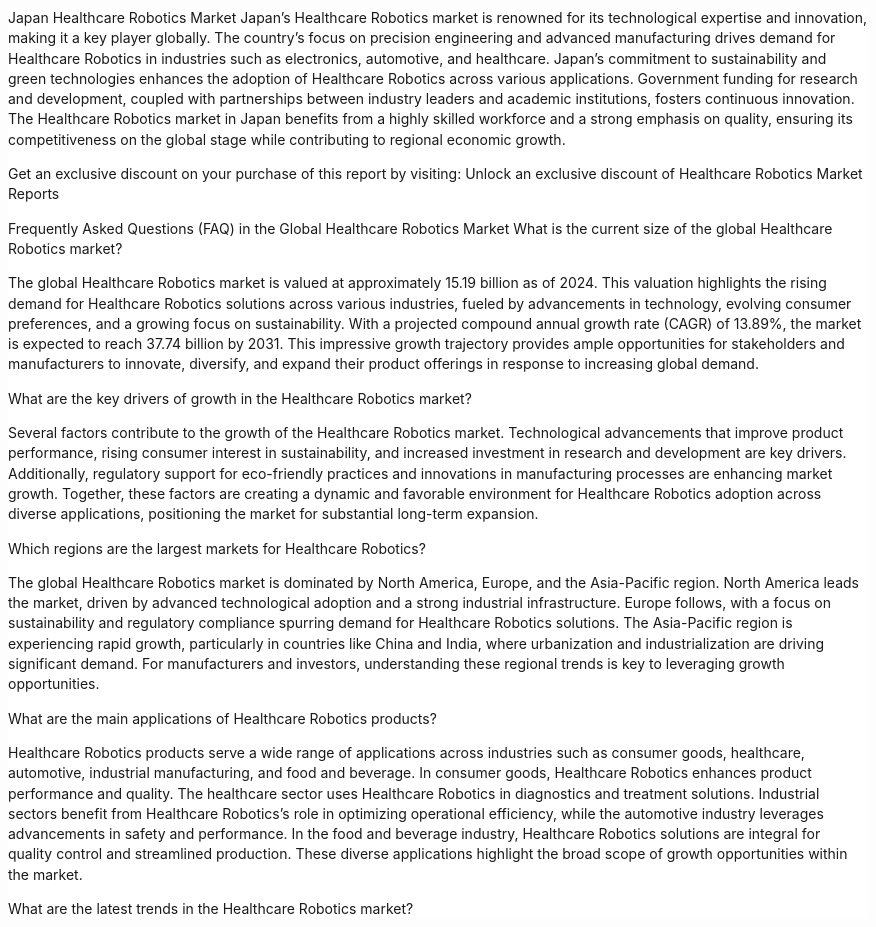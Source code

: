 Japan Healthcare Robotics Market
Japan’s Healthcare Robotics market is renowned for its technological expertise and innovation, making it a key player globally. The country’s focus on precision engineering and advanced manufacturing drives demand for Healthcare Robotics in industries such as electronics, automotive, and healthcare. Japan’s commitment to sustainability and green technologies enhances the adoption of Healthcare Robotics across various applications. Government funding for research and development, coupled with partnerships between industry leaders and academic institutions, fosters continuous innovation. The Healthcare Robotics market in Japan benefits from a highly skilled workforce and a strong emphasis on quality, ensuring its competitiveness on the global stage while contributing to regional economic growth.

Get an exclusive discount on your purchase of this report by visiting: Unlock an exclusive discount of Healthcare Robotics Market Reports 

Frequently Asked Questions (FAQ) in the Global Healthcare Robotics Market
What is the current size of the global Healthcare Robotics market?

The global Healthcare Robotics market is valued at approximately 15.19 billion as of 2024. This valuation highlights the rising demand for Healthcare Robotics solutions across various industries, fueled by advancements in technology, evolving consumer preferences, and a growing focus on sustainability. With a projected compound annual growth rate (CAGR) of 13.89%, the market is expected to reach 37.74 billion by 2031. This impressive growth trajectory provides ample opportunities for stakeholders and manufacturers to innovate, diversify, and expand their product offerings in response to increasing global demand.

What are the key drivers of growth in the Healthcare Robotics market?

Several factors contribute to the growth of the Healthcare Robotics market. Technological advancements that improve product performance, rising consumer interest in sustainability, and increased investment in research and development are key drivers. Additionally, regulatory support for eco-friendly practices and innovations in manufacturing processes are enhancing market growth. Together, these factors are creating a dynamic and favorable environment for Healthcare Robotics adoption across diverse applications, positioning the market for substantial long-term expansion.

Which regions are the largest markets for Healthcare Robotics?

The global Healthcare Robotics market is dominated by North America, Europe, and the Asia-Pacific region. North America leads the market, driven by advanced technological adoption and a strong industrial infrastructure. Europe follows, with a focus on sustainability and regulatory compliance spurring demand for Healthcare Robotics solutions. The Asia-Pacific region is experiencing rapid growth, particularly in countries like China and India, where urbanization and industrialization are driving significant demand. For manufacturers and investors, understanding these regional trends is key to leveraging growth opportunities.

What are the main applications of Healthcare Robotics products?

Healthcare Robotics products serve a wide range of applications across industries such as consumer goods, healthcare, automotive, industrial manufacturing, and food and beverage. In consumer goods, Healthcare Robotics enhances product performance and quality. The healthcare sector uses Healthcare Robotics in diagnostics and treatment solutions. Industrial sectors benefit from Healthcare Robotics’s role in optimizing operational efficiency, while the automotive industry leverages advancements in safety and performance. In the food and beverage industry, Healthcare Robotics solutions are integral for quality control and streamlined production. These diverse applications highlight the broad scope of growth opportunities within the market.

What are the latest trends in the Healthcare Robotics market?
